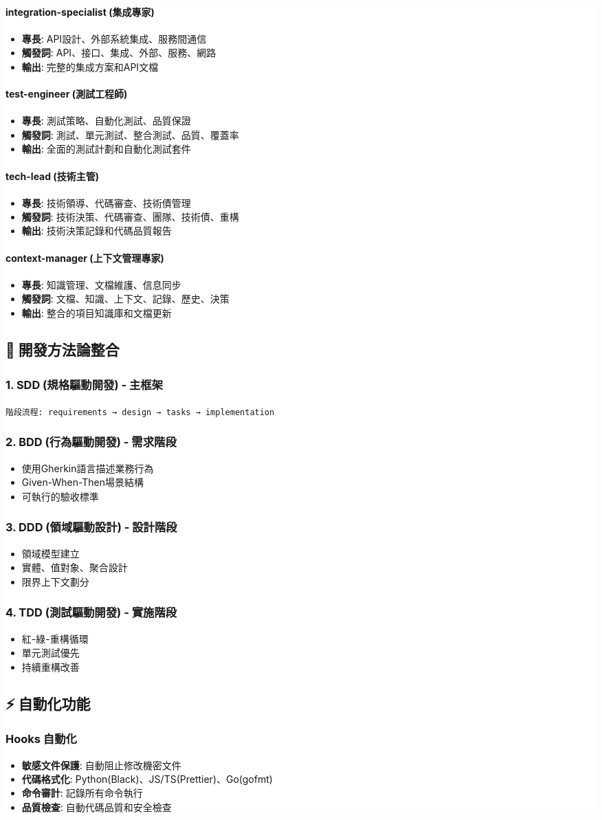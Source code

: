 #### integration-specialist (集成專家)
- **專長**: API設計、外部系統集成、服務間通信
- **觸發詞**: API、接口、集成、外部、服務、網路
- **輸出**: 完整的集成方案和API文檔

#### test-engineer (測試工程師)
- **專長**: 測試策略、自動化測試、品質保證
- **觸發詞**: 測試、單元測試、整合測試、品質、覆蓋率
- **輸出**: 全面的測試計劃和自動化測試套件

#### tech-lead (技術主管)
- **專長**: 技術領導、代碼審查、技術債管理
- **觸發詞**: 技術決策、代碼審查、團隊、技術債、重構
- **輸出**: 技術決策記錄和代碼品質報告

#### context-manager (上下文管理專家)
- **專長**: 知識管理、文檔維護、信息同步
- **觸發詞**: 文檔、知識、上下文、記錄、歷史、決策
- **輸出**: 整合的項目知識庫和文檔更新

## 🔄 開發方法論整合

### 1. SDD (規格驅動開發) - 主框架
```
階段流程: requirements → design → tasks → implementation
```

### 2. BDD (行為驅動開發) - 需求階段
- 使用Gherkin語言描述業務行為
- Given-When-Then場景結構
- 可執行的驗收標準

### 3. DDD (領域驅動設計) - 設計階段
- 領域模型建立
- 實體、值對象、聚合設計
- 限界上下文劃分

### 4. TDD (測試驅動開發) - 實施階段
- 紅-綠-重構循環
- 單元測試優先
- 持續重構改善

## ⚡ 自動化功能

### Hooks 自動化
- **敏感文件保護**: 自動阻止修改機密文件
- **代碼格式化**: Python(Black)、JS/TS(Prettier)、Go(gofmt)
- **命令審計**: 記錄所有命令執行
- **品質檢查**: 自動代碼品質和安全檢查
